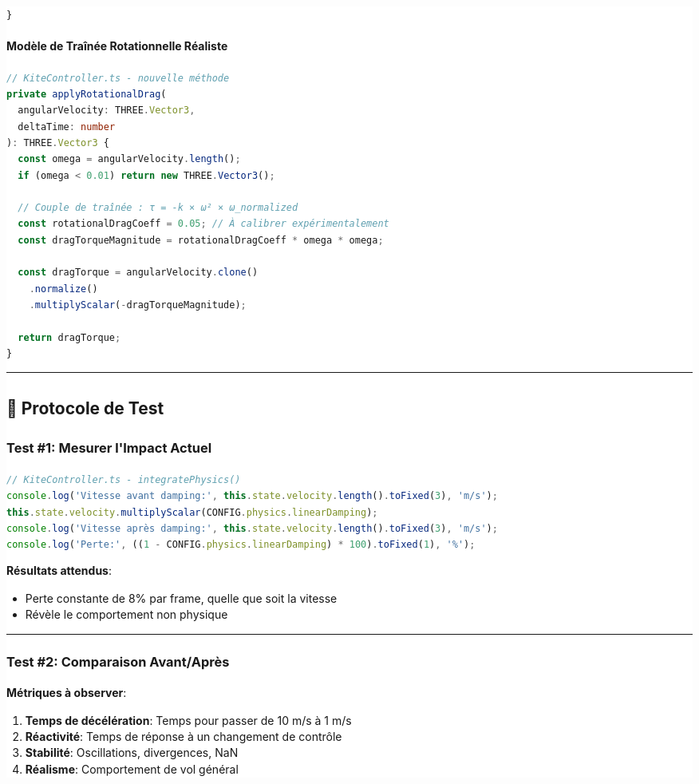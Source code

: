```typescript
}
```

#### Modèle de Traînée Rotationnelle Réaliste
```typescript
// KiteController.ts - nouvelle méthode
private applyRotationalDrag(
  angularVelocity: THREE.Vector3,
  deltaTime: number
): THREE.Vector3 {
  const omega = angularVelocity.length();
  if (omega < 0.01) return new THREE.Vector3();

  // Couple de traînée : τ = -k × ω² × ω_normalized
  const rotationalDragCoeff = 0.05; // À calibrer expérimentalement
  const dragTorqueMagnitude = rotationalDragCoeff * omega * omega;

  const dragTorque = angularVelocity.clone()
    .normalize()
    .multiplyScalar(-dragTorqueMagnitude);

  return dragTorque;
}
```

---

## 🧪 Protocole de Test

### Test #1: Mesurer l'Impact Actuel

```typescript
// KiteController.ts - integratePhysics()
console.log('Vitesse avant damping:', this.state.velocity.length().toFixed(3), 'm/s');
this.state.velocity.multiplyScalar(CONFIG.physics.linearDamping);
console.log('Vitesse après damping:', this.state.velocity.length().toFixed(3), 'm/s');
console.log('Perte:', ((1 - CONFIG.physics.linearDamping) * 100).toFixed(1), '%');
```

**Résultats attendus**:
- Perte constante de 8% par frame, quelle que soit la vitesse
- Révèle le comportement non physique

---

### Test #2: Comparaison Avant/Après

**Métriques à observer**:
1. **Temps de décélération**: Temps pour passer de 10 m/s à 1 m/s
2. **Réactivité**: Temps de réponse à un changement de contrôle
3. **Stabilité**: Oscillations, divergences, NaN
4. **Réalisme**: Comportement de vol général
